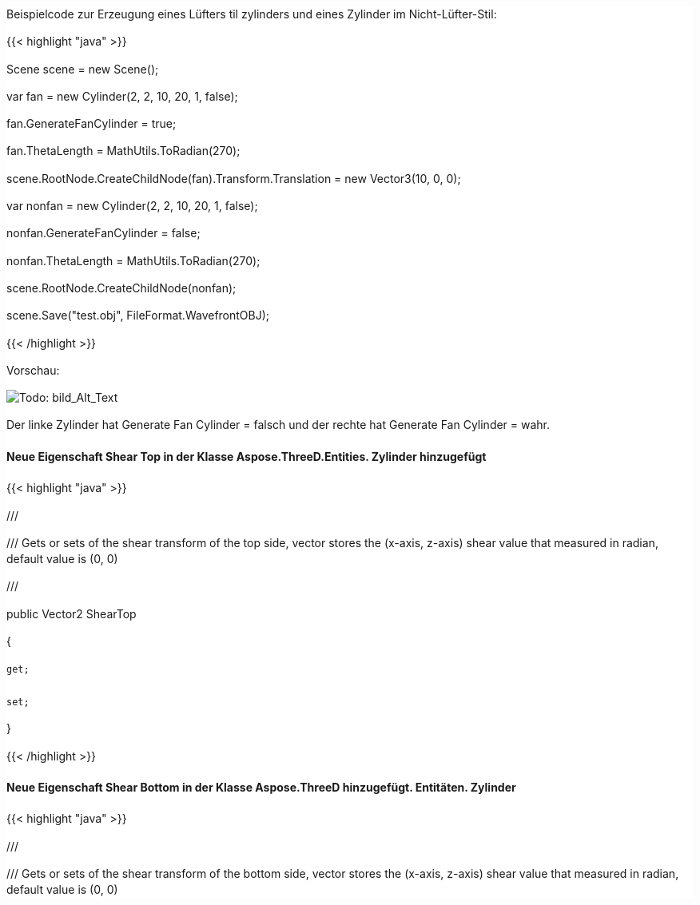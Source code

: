 Beispielcode zur Erzeugung eines Lüfters til zylinders und eines Zylinder im Nicht-Lüfter-Stil:

{{< highlight "java" >}}

 Scene scene = new Scene();

var fan = new Cylinder(2, 2, 10, 20, 1, false);

fan.GenerateFanCylinder = true;

fan.ThetaLength = MathUtils.ToRadian(270);

scene.RootNode.CreateChildNode(fan).Transform.Translation = new Vector3(10, 0, 0);

var nonfan = new Cylinder(2, 2, 10, 20, 1, false);

nonfan.GenerateFanCylinder = false;

nonfan.ThetaLength = MathUtils.ToRadian(270);

scene.RootNode.CreateChildNode(nonfan);

scene.Save("test.obj", FileFormat.WavefrontOBJ);

{{< /highlight >}}

Vorschau:

![Todo: bild_Alt_Text](aspose-3d-for-net-19-6-release-notes_2.png)

Der linke Zylinder hat Generate Fan Cylinder = falsch und der rechte hat Generate Fan Cylinder = wahr.
#### **Neue Eigenschaft Shear Top in der Klasse Aspose.ThreeD.Entities. Zylinder hinzugefügt**
{{< highlight "java" >}}

 /// <summary>

/// Gets or sets of the shear transform of the top side, vector stores the (x-axis, z-axis) shear value that measured in radian, default value is (0, 0)

/// </summary>

public Vector2 ShearTop

{

    get;

    set;

}

{{< /highlight >}}
#### **Neue Eigenschaft Shear Bottom in der Klasse Aspose.ThreeD hinzugefügt. Entitäten. Zylinder**
{{< highlight "java" >}}

 /// <summary>

/// Gets or sets of the shear transform of the bottom side, vector stores the (x-axis, z-axis) shear value that measured in radian, default value is (0, 0)
